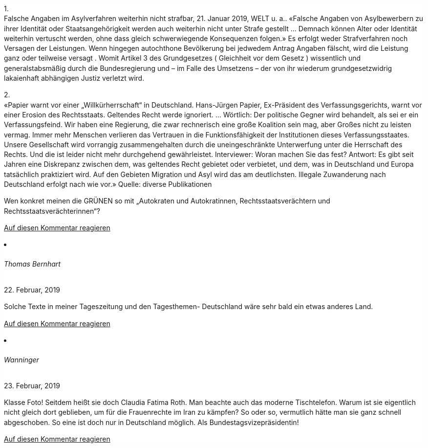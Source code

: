 1.<br>
Falsche Angaben im Asylverfahren weiterhin nicht strafbar, 21. Januar 2019, WELT u. a.. «Falsche Angaben von Asylbewerbern zu ihrer Identität oder Staatsangehörigkeit werden auch weiterhin nicht unter Strafe gestellt &#8230; Demnach können Alter oder Identität weiterhin vertuscht werden, ohne dass gleich schwerwiegende Konsequenzen folgen.» Es erfolgt weder Strafverfahren noch Versagen der Leistungen. Wenn hingegen autochthone Bevölkerung bei jedwedem Antrag Angaben fälscht, wird die Leistung ganz oder teilweise versagt . Womit Artikel 3 des Grundgesetzes ( Gleichheit vor dem Gesetz ) wissentlich und generalstabsmäßig durch die Bundesregierung und &#8211; im Falle des Umsetzens &#8211; der von ihr wiederum grundgesetzwidrig lakaienhaft abhängigen Justiz verletzt wird.

2.<br>
«Papier warnt vor einer „Willkürherrschaft“ in Deutschland. Hans-Jürgen Papier, Ex-Präsident des Verfassungsgerichts, warnt vor einer Erosion des Rechtsstaats. Geltendes Recht werde ignoriert. &#8230; Wörtlich: Der politische Gegner wird behandelt, als sei er ein Verfassungsfeind. Wir haben eine Regierung, die zwar rechnerisch eine große Koalition sein mag, aber Großes nicht zu leisten vermag. Immer mehr Menschen verlieren das Vertrauen in die Funktionsfähigkeit der Institutionen dieses Verfassungsstaates. Unsere Gesellschaft wird vorrangig zusammengehalten durch die uneingeschränkte Unterwerfung unter die Herrschaft des Rechts. Und die ist leider nicht mehr durchgehend gewährleistet. Interviewer: Woran machen Sie das fest? Antwort: Es gibt seit Jahren eine Diskrepanz zwischen dem, was geltendes Recht gebietet oder verbietet, und dem, was in Deutschland und Europa tatsächlich praktiziert wird. Auf den Gebieten Migration und Asyl wird das am deutlichsten. Illegale Zuwanderung nach Deutschland erfolgt nach wie vor.» Quelle: diverse Publikationen

Wen konkret meinen die GRÜNEN so mit „Autokraten und Autokratinnen, Rechtsstaatsverächtern und Rechtsstaatsverächterinnen“?

<a rel="nofollow" class="comment-reply-link" href="#comment-8699" data-commentid="8699" data-postid="8364" data-belowelement="comment-8699" data-respondelement="respond" data-replyto="Antworte auf Ralf P. M. A." aria-label="Antworte auf Ralf P. M. A.">Auf diesen Kommentar reagieren</a> 


</li>
<li class="comment odd alt thread-odd thread-alt depth-1 clearfix" id="li-comment-8700">
<h6 class="author">Thomas Bernhart</h6> <span class="date">22. Februar, 2019</span>



Solche Texte in meiner Tageszeitung und den Tagesthemen- Deutschland wäre sehr bald ein etwas anderes Land.

<a rel="nofollow" class="comment-reply-link" href="#comment-8700" data-commentid="8700" data-postid="8364" data-belowelement="comment-8700" data-respondelement="respond" data-replyto="Antworte auf Thomas Bernhart" aria-label="Antworte auf Thomas Bernhart">Auf diesen Kommentar reagieren</a> 


</li>
<li class="comment even thread-even depth-1 clearfix" id="li-comment-8704">
<h6 class="author">Wanninger</h6> <span class="date">23. Februar, 2019</span>



Klasse Foto! Seitdem heißt sie doch Claudia Fatima Roth. Man beachte auch das moderne Tischtelefon. Warum ist sie eigentlich nicht gleich dort geblieben, um für die Frauenrechte im Iran zu kämpfen? So oder so, vermutlich hätte man sie ganz schnell abgeschoben. So eine ist doch nur in Deutschland möglich. Als Bundestagsvizepräsidentin!

<a rel="nofollow" class="comment-reply-link" href="#comment-8704" data-commentid="8704" data-postid="8364" data-belowelement="comment-8704" data-respondelement="respond" data-replyto="Antworte auf Wanninger" aria-label="Antworte auf Wanninger">Auf diesen Kommentar reagieren</a> 
